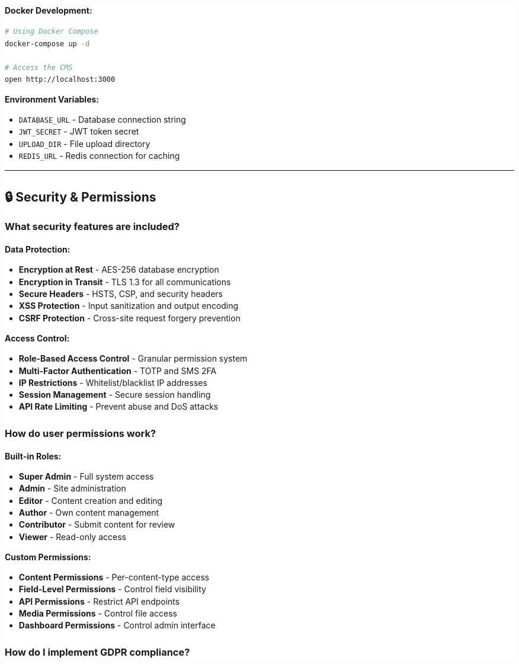 **Docker Development:**
```bash
# Using Docker Compose
docker-compose up -d

# Access the CMS
open http://localhost:3000
```

**Environment Variables:**
- `DATABASE_URL` - Database connection string
- `JWT_SECRET` - JWT token secret
- `UPLOAD_DIR` - File upload directory
- `REDIS_URL` - Redis connection for caching

---

## 🔒 Security & Permissions

### What security features are included?

**Data Protection:**
- **Encryption at Rest** - AES-256 database encryption
- **Encryption in Transit** - TLS 1.3 for all communications
- **Secure Headers** - HSTS, CSP, and security headers
- **XSS Protection** - Input sanitization and output encoding
- **CSRF Protection** - Cross-site request forgery prevention

**Access Control:**
- **Role-Based Access Control** - Granular permission system
- **Multi-Factor Authentication** - TOTP and SMS 2FA
- **IP Restrictions** - Whitelist/blacklist IP addresses
- **Session Management** - Secure session handling
- **API Rate Limiting** - Prevent abuse and DoS attacks

### How do user permissions work?

**Built-in Roles:**
- **Super Admin** - Full system access
- **Admin** - Site administration
- **Editor** - Content creation and editing
- **Author** - Own content management
- **Contributor** - Submit content for review
- **Viewer** - Read-only access

**Custom Permissions:**
- **Content Permissions** - Per-content-type access
- **Field-Level Permissions** - Control field visibility
- **API Permissions** - Restrict API endpoints
- **Media Permissions** - Control file access
- **Dashboard Permissions** - Control admin interface

### How do I implement GDPR compliance?
